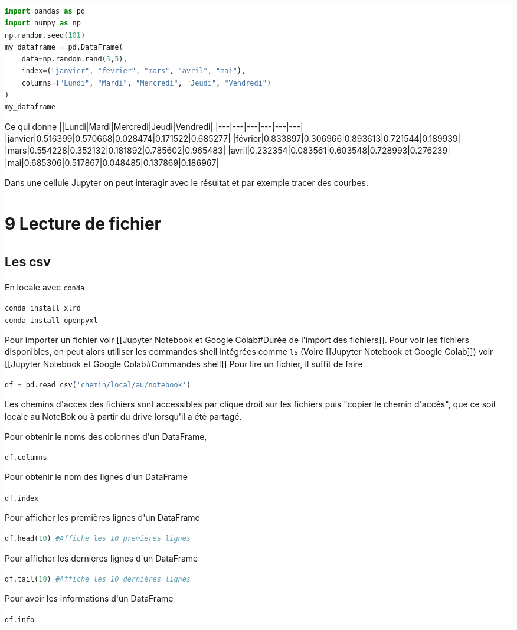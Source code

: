 ```python
import pandas as pd
import numpy as np
np.random.seed(101)
my_dataframe = pd.DataFrame(
	data=np.random.rand(5,5),
	index=("janvier", "février", "mars", "avril", "mai"),
	columns=("Lundi", "Mardi", "Mercredi", "Jeudi", "Vendredi")
)
my_dataframe
```
Ce qui donne
||Lundi|Mardi|Mercredi|Jeudi|Vendredi|
|---|---|---|---|---|---|
|janvier|0.516399|0.570668|0.028474|0.171522|0.685277|
|février|0.833897|0.306966|0.893613|0.721544|0.189939|
|mars|0.554228|0.352132|0.181892|0.785602|0.965483|
|avril|0.232354|0.083561|0.603548|0.728993|0.276239|
|mai|0.685306|0.517867|0.048485|0.137869|0.186967|

Dans une cellule Jupyter on peut interagir avec le résultat et par exemple tracer des courbes.

# 9 Lecture de fichier
## Les csv
En locale avec `conda`
```bash
conda install xlrd
conda install openpyxl
```

Pour importer un fichier voir [[Jupyter Notebook et Google Colab#Durée de l'import des fichiers]].
Pour voir les fichiers disponibles, on peut alors utiliser les commandes shell intégrées comme `ls` (Voire [[Jupyter Notebook et Google Colab]]) voir [[Jupyter Notebook et Google Colab#Commandes shell]]
Pour lire un fichier, il suffit de faire
```python
df = pd.read_csv('chemin/local/au/notebook')
```
Les chemins d'accès des fichiers sont accessibles par clique droit sur les fichiers puis "copier le chemin d'accès", que ce soit locale au NoteBok ou à partir du drive lorsqu'il a été partagé.

Pour obtenir le noms des colonnes d'un DataFrame,
```python
df.columns
```
Pour obtenir le nom des lignes d'un DataFrame
```python
df.index
```
Pour afficher les premières lignes d'un DataFrame
```python
df.head(10) #Affiche les 10 premières lignes
```
Pour afficher les dernières lignes d'un DataFrame
```python
df.tail(10) #Affiche les 10 dernières lignes
```
Pour avoir les informations d'un DataFrame
```python
df.info
```
